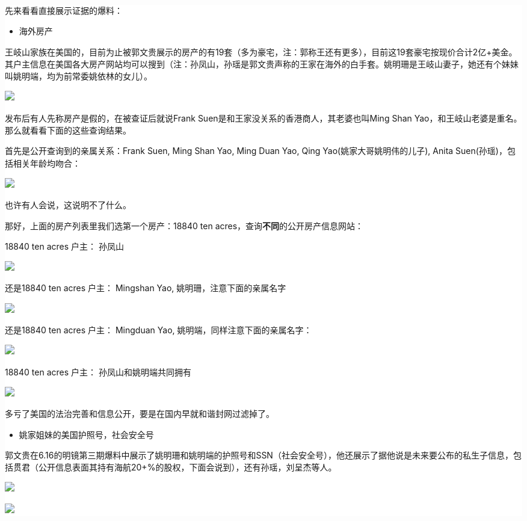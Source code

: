 
先来看看直接展示证据的爆料：

*   海外房产

王岐山家族在美国的，目前为止被郭文贵展示的房产的有19套（多为豪宅，注：郭称王还有更多），目前这19套豪宅按现价合计2亿+美金。其户主信息在美国各大房产网站均可以搜到（注：孙凤山，孙瑶是郭文贵声称的王家在海外的白手套。姚明珊是王岐山妻子，她还有个妹妹叫姚明端，均为前常委姚依林的女儿）。

![](https://web.archive.org:443/web/20180327230438im_/https://pincimg.com/posts/792/005f0684407d451c4868b1d02e24bec4.jpg)  

  

发布后有人先称房产是假的，在被查证后就说Frank Suen是和王家没关系的香港商人，其老婆也叫Ming Shan Yao，和王岐山老婆是重名。那么就看看下面的这些查询结果。

首先是公开查询到的亲属关系：Frank Suen, Ming Shan Yao, Ming Duan Yao, Qing Yao(姚家大哥姚明伟的儿子), Anita Suen(孙瑶)，包括相关年龄均吻合：

  

![](https://web.archive.org:443/web/20180327230438im_/https://pincimg.com/posts/792/acaeb73e589d9beca1fea99737a2a0e9.jpg)  

  

也许有人会说，这说明不了什么。

那好，上面的房产列表里我们选第一个房产：18840 ten acres，查询**不同**的公开房产信息网站：

18840 ten acres 户主： 孙凤山

![](https://web.archive.org:443/web/20180327230438im_/https://pincimg.com/posts/792/c6a2163e5e0f27309a912a2810e7c70c.jpg)  

  

还是18840 ten acres 户主： Mingshan Yao, 姚明珊，注意下面的亲属名字  

![](https://web.archive.org:443/web/20180327230438im_/https://pincimg.com/posts/792/9b705aca0e8696a8338bd3f2aee15441.jpg)

  

还是18840 ten acres 户主： Mingduan Yao, 姚明端，同样注意下面的亲属名字：

![](https://web.archive.org:443/web/20180327230438im_/https://pincimg.com/posts/792/05432dba492a0e11cb720f682f1b3788.jpg)  

  

18840 ten acres 户主： 孙凤山和姚明端共同拥有

![](https://web.archive.org:443/web/20180327230438im_/https://pincimg.com/posts/792/9e445473a70482a4a7f72b2ea46f8403.jpg)  

  

多亏了美国的法治完善和信息公开，要是在国内早就和谐封网过滤掉了。

  

*   姚家姐妹的美国护照号，社会安全号

郭文贵在6.16的明镜第三期爆料中展示了姚明珊和姚明端的护照号和SSN（社会安全号），他还展示了据他说是未来要公布的私生子信息，包括贯君（公开信息表面其持有海航20+%的股权，下面会说到），还有孙瑶，刘呈杰等人。

![](https://web.archive.org:443/web/20180327230438im_/https://pincimg.com/posts/792/fbde8d5b574efb18730bc10b94f14bf5.jpg)

![](https://web.archive.org:443/web/20180327230438im_/https://pincimg.com/posts/792/bae11a95a7ff3a074a79624f36922e00.jpg)  
